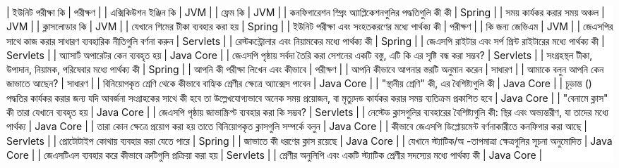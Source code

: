| ইউনিট পরীক্ষা কি                                                                                                                                                       | পরীক্ষণ          |
| এক্সিকিউশন ইঞ্জিন কি                                                                                                                                                   | JVM              |
| ফ্রেম কি                                                                                                                                                               | JVM              |
| কনফিগারেশন স্প্রিং অ্যাপ্লিকেশনগুলির পদ্ধতিগুলি কী কী                                                                                                                  | Spring           |
| সময় কার্যকর করার সময় অঞ্চল                                                                                                                                           | JVM              |
| ক্লাসলোডার কি                                                                                                                                                          | JVM              |
| যেখানে শিমের টীকা ব্যবহার করা হয়                                                                                                                                      | Spring           |
| ইউনিট পরীক্ষা এবং সংহতকরণের মধ্যে পার্থক্য কী                                                                                                                          | পরীক্ষণ          |
| কি জন্য জেভিএম                                                                                                                                                         | JVM              |
| জেএসপির সাথে কাজ করার সাধারণ ব্যবহারিক নীতিগুলি বর্ণনা করুন                                                                                                            | Servlets         |
| রেস্টকন্ট্রোলার এবং নিয়ামকের মধ্যে পার্থক্য কী                                                                                                                        | Spring           |
| জেএসপি রাইটার এবং সর্প প্রিন্ট রাইটারের মধ্যে পার্থক্য কী                                                                                                              | Servlets         |
| অ্যাসার্ট অপারেটর কেন ব্যবহৃত হয়                                                                                                                                      | Java Core        |
| জেএসপি পৃষ্ঠায় সর্বদা তৈরি করা সেশনের একটি বস্তু, এটি কি এর সৃষ্টি বন্ধ করা সম্ভব?                                                                                    | Servlets         |
| সংগ্রহস্থল টীকা, উপাদান, নিয়ামক, পরিষেবার মধ্যে পার্থক্য কী                                                                                                           | Spring           |
| আপনি কী পরীক্ষা লিখেন এবং কীভাবে                                                                                                                                       | পরীক্ষণ          |
| আপনি কীভাবে আপনার স্তরটি অনুমান করেন                                                                                                                                   | সাধারণ           |
| আমাকে বলুন আপনি কেন জাভাতে আছেন?                                                                                                                                       | সাধারণ           |
| বিনিয়োগকৃত শ্রেণি থেকে কীভাবে বাহ্যিক শ্রেণীর ক্ষেত্রে অ্যাক্সেস পাবেন                                                                                                | Java Core        |
| "স্থানীয় শ্রেণি" কী, এর বৈশিষ্ট্যগুলি কী                                                                                                                              | Java Core        |
| চূড়ান্ত () পদ্ধতির কার্যকর করার জন্য যদি আবর্জনা সংগ্রাহকের সাথে কী হবে তা উল্লেখযোগ্যভাবে অনেক সময় প্রয়োজন, বা মৃত্যুদন্ড কার্যকর করার সময় ব্যতিক্রম প্রকাশিত হবে | Java Core        |
| "বেনামে ক্লাস" কী তারা যেখানে ব্যবহৃত হয়                                                                                                                              | Java Core        |
| জেএসপি পৃষ্ঠায় জাভাস্ক্রিপ্ট ব্যবহার করা কি সম্ভব?                                                                                                                    | Servlets         |
| নেস্টেড ক্লাসগুলির ব্যবহারের বৈশিষ্ট্যগুলি কী: স্থির এবং অভ্যন্তরীণ, যা তাদের মধ্যে পার্থক্য                                                                           | Java Core        |
| তারা কোন ক্ষেত্রে প্রয়োগ করা হয় তাতে বিনিয়োগকৃত ক্লাসগুলি সম্পর্কে বলুন                                                                                             | Java Core        |
| কীভাবে জেএসপি ডিপ্লোয়মেন্ট বর্ণনাকারীতে কনফিগার করা আছে                                                                                                               | Servlets         |
| প্রোটোটাইপ কোথায় ব্যবহার করা যেতে পারে                                                                                                                                | Spring           |
| জাভাতে কী ধরণের ক্লাস রয়েছে                                                                                                                                           | Java Core        |
| যেখানে স্ট্যাটিক/অ -তাপমাত্রা ক্ষেত্রগুলির সূচনা অনুমোদিত                                                                                                              | Java Core        |
| জেএসটিএল ব্যবহার করে কীভাবে ত্রুটিগুলি প্রক্রিয়া করা হয়                                                                                                              | Servlets         |
| শ্রেণীর অনুলিপি এবং একটি স্ট্যাটিক শ্রেণীর সদস্যের মধ্যে পার্থক্য কী                                                                                                   | Java Core        |